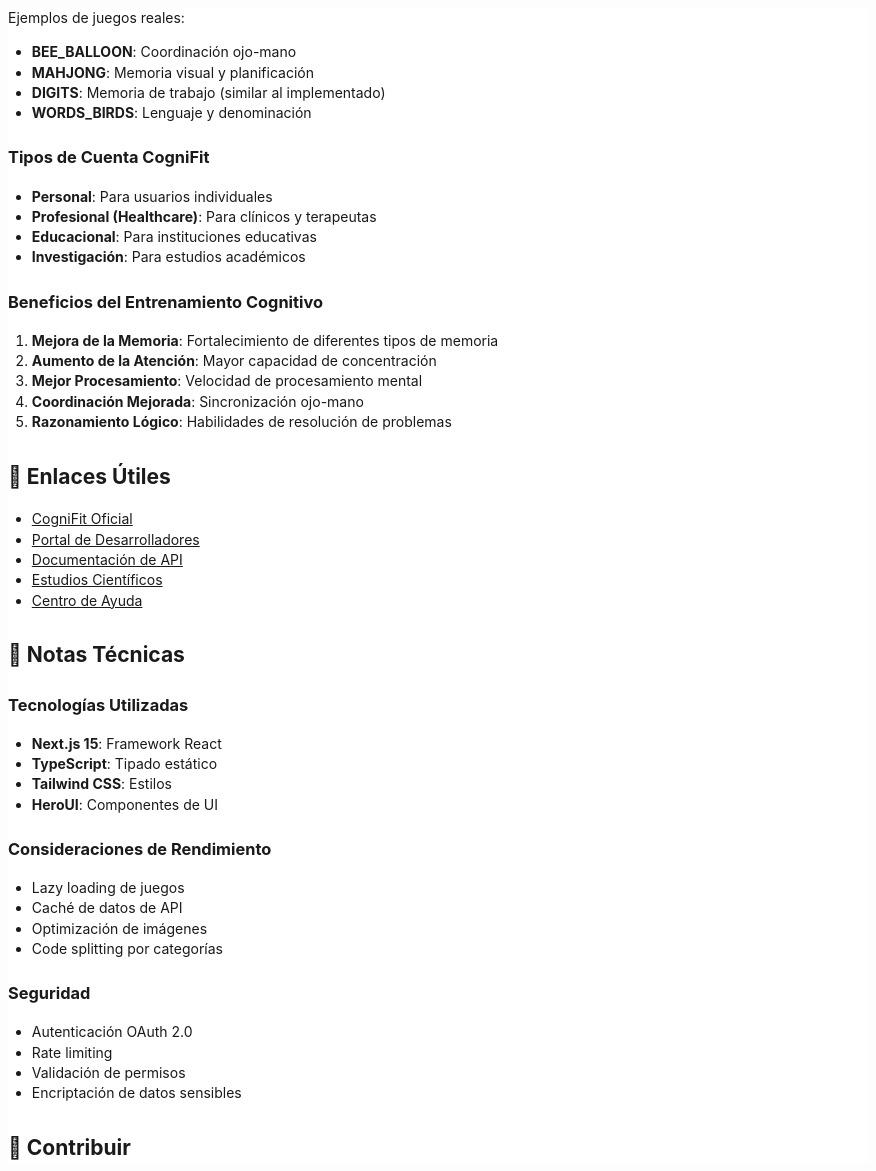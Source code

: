 Ejemplos de juegos reales:
- **BEE_BALLOON**: Coordinación ojo-mano
- **MAHJONG**: Memoria visual y planificación
- **DIGITS**: Memoria de trabajo (similar al implementado)
- **WORDS_BIRDS**: Lenguaje y denominación

### Tipos de Cuenta CogniFit

- **Personal**: Para usuarios individuales
- **Profesional (Healthcare)**: Para clínicos y terapeutas
- **Educacional**: Para instituciones educativas
- **Investigación**: Para estudios académicos

### Beneficios del Entrenamiento Cognitivo

1. **Mejora de la Memoria**: Fortalecimiento de diferentes tipos de memoria
2. **Aumento de la Atención**: Mayor capacidad de concentración
3. **Mejor Procesamiento**: Velocidad de procesamiento mental
4. **Coordinación Mejorada**: Sincronización ojo-mano
5. **Razonamiento Lógico**: Habilidades de resolución de problemas

## 🔗 Enlaces Útiles

- [CogniFit Oficial](https://www.cognifit.com)
- [Portal de Desarrolladores](https://www.cognifit.com/developers)  
- [Documentación de API](https://api.cognifit.com/docs)
- [Estudios Científicos](https://www.cognifit.com/research)
- [Centro de Ayuda](https://support.cognifit.com)

## 📝 Notas Técnicas

### Tecnologías Utilizadas
- **Next.js 15**: Framework React
- **TypeScript**: Tipado estático
- **Tailwind CSS**: Estilos
- **HeroUI**: Componentes de UI

### Consideraciones de Rendimiento
- Lazy loading de juegos
- Caché de datos de API
- Optimización de imágenes
- Code splitting por categorías

### Seguridad
- Autenticación OAuth 2.0
- Rate limiting
- Validación de permisos
- Encriptación de datos sensibles

## 🤝 Contribuir
